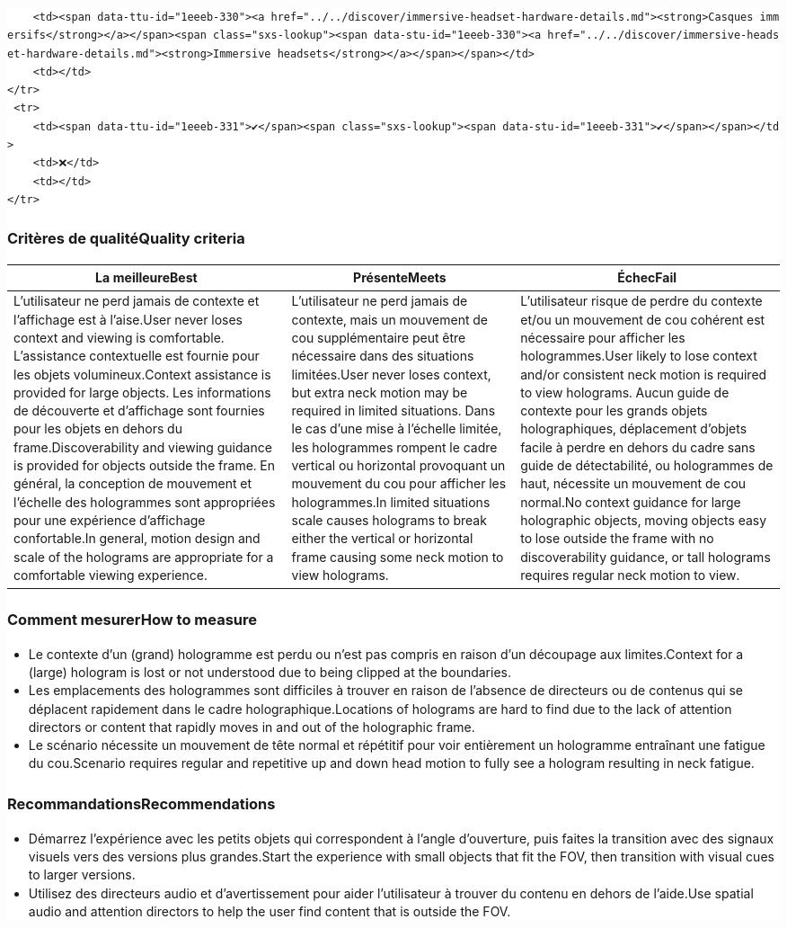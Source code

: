         <td><span data-ttu-id="1eeeb-330"><a href="../../discover/immersive-headset-hardware-details.md"><strong>Casques immersifs</strong></a></span><span class="sxs-lookup"><span data-stu-id="1eeeb-330"><a href="../../discover/immersive-headset-hardware-details.md"><strong>Immersive headsets</strong></a></span></span></td>
        <td></td>
    </tr>
     <tr>
        <td><span data-ttu-id="1eeeb-331">✔️</span><span class="sxs-lookup"><span data-stu-id="1eeeb-331">✔️</span></span></td>
        <td>❌</td>
        <td></td>
    </tr>
</table>

### <a name="quality-criteria"></a><span data-ttu-id="1eeeb-332">Critères de qualité</span><span class="sxs-lookup"><span data-stu-id="1eeeb-332">Quality criteria</span></span>

|  <span data-ttu-id="1eeeb-333">La meilleure</span><span class="sxs-lookup"><span data-stu-id="1eeeb-333">Best</span></span>  |  <span data-ttu-id="1eeeb-334">Présente</span><span class="sxs-lookup"><span data-stu-id="1eeeb-334">Meets</span></span> |  <span data-ttu-id="1eeeb-335">Échec</span><span class="sxs-lookup"><span data-stu-id="1eeeb-335">Fail</span></span> |
--- | --- | ---
|  <span data-ttu-id="1eeeb-336">L’utilisateur ne perd jamais de contexte et l’affichage est à l’aise.</span><span class="sxs-lookup"><span data-stu-id="1eeeb-336">User never loses context and viewing is comfortable.</span></span> <span data-ttu-id="1eeeb-337">L’assistance contextuelle est fournie pour les objets volumineux.</span><span class="sxs-lookup"><span data-stu-id="1eeeb-337">Context assistance is provided for large objects.</span></span> <span data-ttu-id="1eeeb-338">Les informations de découverte et d’affichage sont fournies pour les objets en dehors du frame.</span><span class="sxs-lookup"><span data-stu-id="1eeeb-338">Discoverability and viewing guidance is provided for objects outside the frame.</span></span> <span data-ttu-id="1eeeb-339">En général, la conception de mouvement et l’échelle des hologrammes sont appropriées pour une expérience d’affichage confortable.</span><span class="sxs-lookup"><span data-stu-id="1eeeb-339">In general, motion design and scale of the holograms are appropriate for a comfortable viewing experience.</span></span> | <span data-ttu-id="1eeeb-340">L’utilisateur ne perd jamais de contexte, mais un mouvement de cou supplémentaire peut être nécessaire dans des situations limitées.</span><span class="sxs-lookup"><span data-stu-id="1eeeb-340">User never loses context, but extra neck motion may be required in limited situations.</span></span> <span data-ttu-id="1eeeb-341">Dans le cas d’une mise à l’échelle limitée, les hologrammes rompent le cadre vertical ou horizontal provoquant un mouvement du cou pour afficher les hologrammes.</span><span class="sxs-lookup"><span data-stu-id="1eeeb-341">In limited situations scale causes holograms to break either the vertical or horizontal frame causing some neck motion to view holograms.</span></span> | <span data-ttu-id="1eeeb-342">L’utilisateur risque de perdre du contexte et/ou un mouvement de cou cohérent est nécessaire pour afficher les hologrammes.</span><span class="sxs-lookup"><span data-stu-id="1eeeb-342">User likely to lose context and/or consistent neck motion is required to view holograms.</span></span> <span data-ttu-id="1eeeb-343">Aucun guide de contexte pour les grands objets holographiques, déplacement d’objets facile à perdre en dehors du cadre sans guide de détectabilité, ou hologrammes de haut, nécessite un mouvement de cou normal.</span><span class="sxs-lookup"><span data-stu-id="1eeeb-343">No context guidance for large holographic objects, moving objects easy to lose outside the frame with no discoverability guidance, or tall holograms requires regular neck motion to view.</span></span> | 

### <a name="how-to-measure"></a><span data-ttu-id="1eeeb-344">Comment mesurer</span><span class="sxs-lookup"><span data-stu-id="1eeeb-344">How to measure</span></span>

* <span data-ttu-id="1eeeb-345">Le contexte d’un (grand) hologramme est perdu ou n’est pas compris en raison d’un découpage aux limites.</span><span class="sxs-lookup"><span data-stu-id="1eeeb-345">Context for a (large) hologram is lost or not understood due to being clipped at the boundaries.</span></span>
* <span data-ttu-id="1eeeb-346">Les emplacements des hologrammes sont difficiles à trouver en raison de l’absence de directeurs ou de contenus qui se déplacent rapidement dans le cadre holographique.</span><span class="sxs-lookup"><span data-stu-id="1eeeb-346">Locations of holograms are hard to find due to the lack of attention directors or content that rapidly moves in and out of the holographic frame.</span></span>
* <span data-ttu-id="1eeeb-347">Le scénario nécessite un mouvement de tête normal et répétitif pour voir entièrement un hologramme entraînant une fatigue du cou.</span><span class="sxs-lookup"><span data-stu-id="1eeeb-347">Scenario requires regular and repetitive up and down head motion to fully see a hologram resulting in neck fatigue.</span></span>

### <a name="recommendations"></a><span data-ttu-id="1eeeb-348">Recommandations</span><span class="sxs-lookup"><span data-stu-id="1eeeb-348">Recommendations</span></span>

* <span data-ttu-id="1eeeb-349">Démarrez l’expérience avec les petits objets qui correspondent à l’angle d’ouverture, puis faites la transition avec des signaux visuels vers des versions plus grandes.</span><span class="sxs-lookup"><span data-stu-id="1eeeb-349">Start the experience with small objects that fit the FOV, then transition with visual cues to larger versions.</span></span>
* <span data-ttu-id="1eeeb-350">Utilisez des directeurs audio et d’avertissement pour aider l’utilisateur à trouver du contenu en dehors de l’aide.</span><span class="sxs-lookup"><span data-stu-id="1eeeb-350">Use spatial audio and attention directors to help the user find content that is outside the FOV.</span></span>
